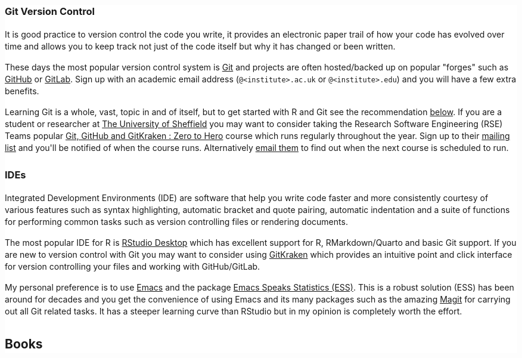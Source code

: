 ### Git Version Control

It is good practice to version control the code you write, it provides an electronic paper trail of how your code has
evolved over time and allows you to keep track not just of the code itself but why it has changed or been written.

These days the most popular version control system is [Git](https://git.scm) and projects are often hosted/backed up on
popular "forges" such as [GitHub](https://github.com) or [GitLab](https://gitlab.com). Sign up with an academic email
address (`@<institute>.ac.uk` or `@<institute>.edu`) and you will have a few extra benefits.

Learning Git is a whole, vast, topic in and of itself, but to get started with R and Git see the recommendation
[below](#git-book). If you are a student or researcher at [The University of Sheffield](https://sheffield.ac.uk) you may
want to consider taking the Research Software Engineering (RSE) Teams popular [Git, GitHub and GitKraken : Zero to
Hero](https://srse-git-github-zero2hero.netlify.app/) course which runs regularly throughout the year. Sign up to their
[mailing list](https://groups.google.com/a/sheffield.ac.uk/g/RSE-group) and you'll be notified of when the course
runs. Alternatively [email them](mailto:rse@sheffield.ac.uk) to find out when the next course is scheduled to run.

### IDEs

Integrated Development Environments (IDE) are software that help you write code faster and more consistently courtesy of
various features such as syntax highlighting, automatic bracket and quote pairing, automatic indentation and a suite of
functions for performing common tasks such as version controlling files or rendering documents.

The most popular IDE for R is [RStudio Desktop](https://posit.co/download/rstudio-desktop/) which has excellent support
for R, RMarkdown/Quarto and basic Git support. If you are new to version control with Git you may want to consider using
[GitKraken](https://www.gitkraken.com/) which provides an intuitive point and click interface for version controlling
your files and working with GitHub/GitLab.

My personal preference is to use [Emacs](https://www.gnu.org/software/emacs/) and the package [Emacs Speaks
Statistics (ESS)](https://ess.r-project.org/). This is a robust solution (ESS) has been around for decades and you get
the convenience of using Emacs and its many packages such as the amazing [Magit](https://magit.vc/) for carrying out all
Git related tasks. It has a steeper learning curve than RStudio but in my opinion is completely worth the effort.

## Books
